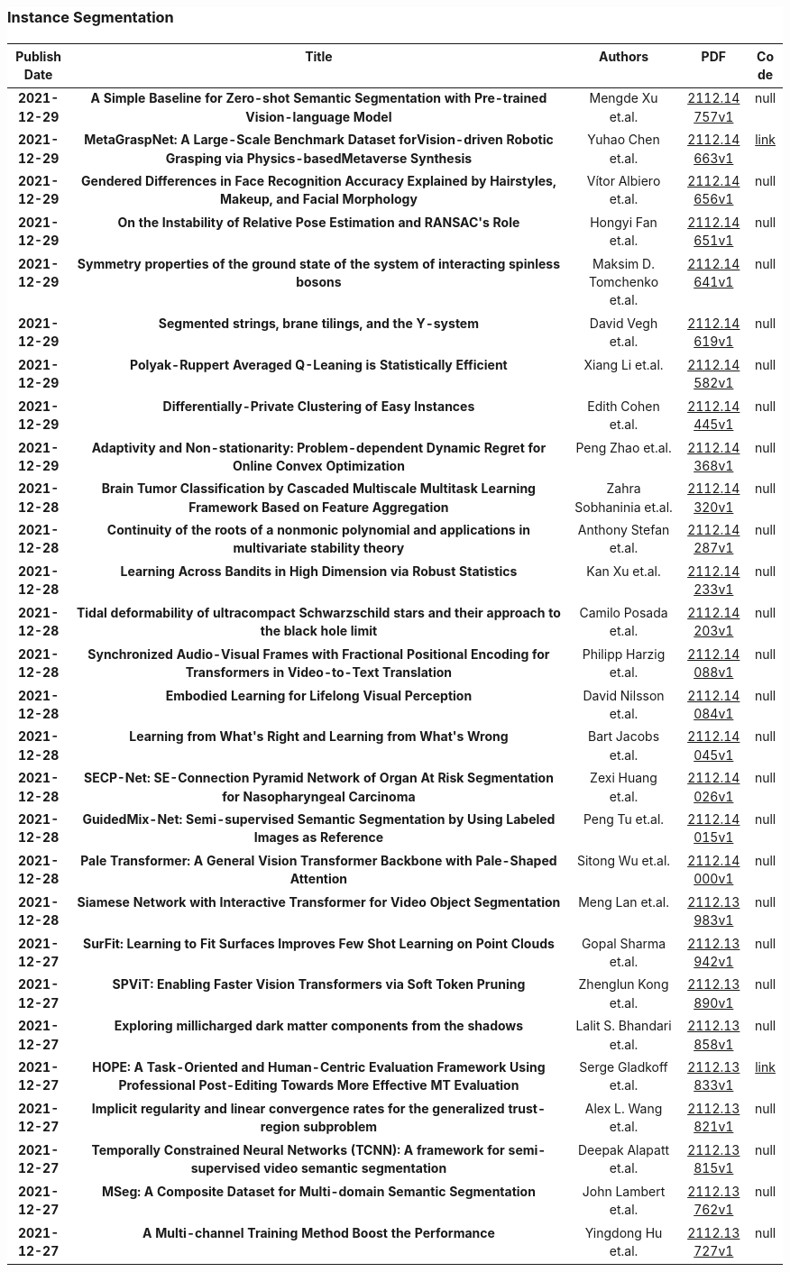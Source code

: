 ### Instance Segmentation
|Publish Date|Title|Authors|PDF|Code|
| :---: | :---: | :---: | :---: | :---: |
|**2021-12-29**|**A Simple Baseline for Zero-shot Semantic Segmentation with Pre-trained Vision-language Model**|Mengde Xu et.al.|[2112.14757v1](http://arxiv.org/abs/2112.14757v1)|null|
|**2021-12-29**|**MetaGraspNet: A Large-Scale Benchmark Dataset forVision-driven Robotic Grasping via Physics-basedMetaverse Synthesis**|Yuhao Chen et.al.|[2112.14663v1](http://arxiv.org/abs/2112.14663v1)|[link](https://github.com/y2863/MetaGraspNet)|
|**2021-12-29**|**Gendered Differences in Face Recognition Accuracy Explained by Hairstyles, Makeup, and Facial Morphology**|Vítor Albiero et.al.|[2112.14656v1](http://arxiv.org/abs/2112.14656v1)|null|
|**2021-12-29**|**On the Instability of Relative Pose Estimation and RANSAC's Role**|Hongyi Fan et.al.|[2112.14651v1](http://arxiv.org/abs/2112.14651v1)|null|
|**2021-12-29**|**Symmetry properties of the ground state of the system of interacting spinless bosons**|Maksim D. Tomchenko et.al.|[2112.14641v1](http://arxiv.org/abs/2112.14641v1)|null|
|**2021-12-29**|**Segmented strings, brane tilings, and the Y-system**|David Vegh et.al.|[2112.14619v1](http://arxiv.org/abs/2112.14619v1)|null|
|**2021-12-29**|**Polyak-Ruppert Averaged Q-Leaning is Statistically Efficient**|Xiang Li et.al.|[2112.14582v1](http://arxiv.org/abs/2112.14582v1)|null|
|**2021-12-29**|**Differentially-Private Clustering of Easy Instances**|Edith Cohen et.al.|[2112.14445v1](http://arxiv.org/abs/2112.14445v1)|null|
|**2021-12-29**|**Adaptivity and Non-stationarity: Problem-dependent Dynamic Regret for Online Convex Optimization**|Peng Zhao et.al.|[2112.14368v1](http://arxiv.org/abs/2112.14368v1)|null|
|**2021-12-28**|**Brain Tumor Classification by Cascaded Multiscale Multitask Learning Framework Based on Feature Aggregation**|Zahra Sobhaninia et.al.|[2112.14320v1](http://arxiv.org/abs/2112.14320v1)|null|
|**2021-12-28**|**Continuity of the roots of a nonmonic polynomial and applications in multivariate stability theory**|Anthony Stefan et.al.|[2112.14287v1](http://arxiv.org/abs/2112.14287v1)|null|
|**2021-12-28**|**Learning Across Bandits in High Dimension via Robust Statistics**|Kan Xu et.al.|[2112.14233v1](http://arxiv.org/abs/2112.14233v1)|null|
|**2021-12-28**|**Tidal deformability of ultracompact Schwarzschild stars and their approach to the black hole limit**|Camilo Posada et.al.|[2112.14203v1](http://arxiv.org/abs/2112.14203v1)|null|
|**2021-12-28**|**Synchronized Audio-Visual Frames with Fractional Positional Encoding for Transformers in Video-to-Text Translation**|Philipp Harzig et.al.|[2112.14088v1](http://arxiv.org/abs/2112.14088v1)|null|
|**2021-12-28**|**Embodied Learning for Lifelong Visual Perception**|David Nilsson et.al.|[2112.14084v1](http://arxiv.org/abs/2112.14084v1)|null|
|**2021-12-28**|**Learning from What's Right and Learning from What's Wrong**|Bart Jacobs et.al.|[2112.14045v1](http://arxiv.org/abs/2112.14045v1)|null|
|**2021-12-28**|**SECP-Net: SE-Connection Pyramid Network of Organ At Risk Segmentation for Nasopharyngeal Carcinoma**|Zexi Huang et.al.|[2112.14026v1](http://arxiv.org/abs/2112.14026v1)|null|
|**2021-12-28**|**GuidedMix-Net: Semi-supervised Semantic Segmentation by Using Labeled Images as Reference**|Peng Tu et.al.|[2112.14015v1](http://arxiv.org/abs/2112.14015v1)|null|
|**2021-12-28**|**Pale Transformer: A General Vision Transformer Backbone with Pale-Shaped Attention**|Sitong Wu et.al.|[2112.14000v1](http://arxiv.org/abs/2112.14000v1)|null|
|**2021-12-28**|**Siamese Network with Interactive Transformer for Video Object Segmentation**|Meng Lan et.al.|[2112.13983v1](http://arxiv.org/abs/2112.13983v1)|null|
|**2021-12-27**|**SurFit: Learning to Fit Surfaces Improves Few Shot Learning on Point Clouds**|Gopal Sharma et.al.|[2112.13942v1](http://arxiv.org/abs/2112.13942v1)|null|
|**2021-12-27**|**SPViT: Enabling Faster Vision Transformers via Soft Token Pruning**|Zhenglun Kong et.al.|[2112.13890v1](http://arxiv.org/abs/2112.13890v1)|null|
|**2021-12-27**|**Exploring millicharged dark matter components from the shadows**|Lalit S. Bhandari et.al.|[2112.13858v1](http://arxiv.org/abs/2112.13858v1)|null|
|**2021-12-27**|**HOPE: A Task-Oriented and Human-Centric Evaluation Framework Using Professional Post-Editing Towards More Effective MT Evaluation**|Serge Gladkoff et.al.|[2112.13833v1](http://arxiv.org/abs/2112.13833v1)|[link](https://github.com/lhan87/hope)|
|**2021-12-27**|**Implicit regularity and linear convergence rates for the generalized trust-region subproblem**|Alex L. Wang et.al.|[2112.13821v1](http://arxiv.org/abs/2112.13821v1)|null|
|**2021-12-27**|**Temporally Constrained Neural Networks (TCNN): A framework for semi-supervised video semantic segmentation**|Deepak Alapatt et.al.|[2112.13815v1](http://arxiv.org/abs/2112.13815v1)|null|
|**2021-12-27**|**MSeg: A Composite Dataset for Multi-domain Semantic Segmentation**|John Lambert et.al.|[2112.13762v1](http://arxiv.org/abs/2112.13762v1)|null|
|**2021-12-27**|**A Multi-channel Training Method Boost the Performance**|Yingdong Hu et.al.|[2112.13727v1](http://arxiv.org/abs/2112.13727v1)|null|

